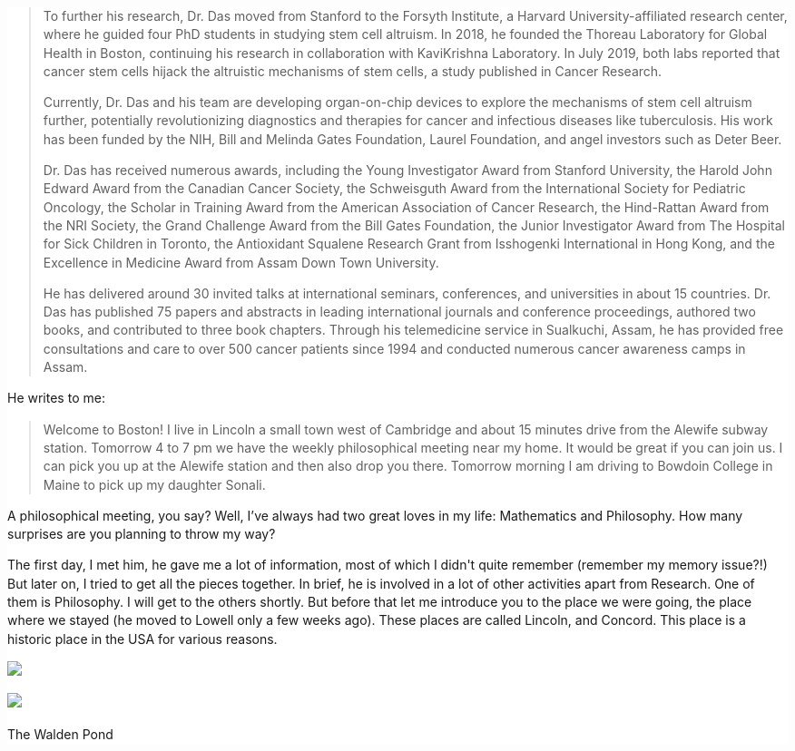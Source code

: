 > To further his research, Dr. Das moved from Stanford to the Forsyth Institute, a Harvard University-affiliated research center, where he guided four PhD students in studying stem cell altruism. In 2018, he founded the Thoreau Laboratory for Global Health in Boston, continuing his research in collaboration with KaviKrishna Laboratory. In July 2019, both labs reported that cancer stem cells hijack the altruistic mechanisms of stem cells, a study published in Cancer Research.
> 
> Currently, Dr. Das and his team are developing organ-on-chip devices to explore the mechanisms of stem cell altruism further, potentially revolutionizing diagnostics and therapies for cancer and infectious diseases like tuberculosis. His work has been funded by the NIH, Bill and Melinda Gates Foundation, Laurel Foundation, and angel investors such as Deter Beer.
> 
> Dr. Das has received numerous awards, including the Young Investigator Award from Stanford University, the Harold John Edward Award from the Canadian Cancer Society, the Schweisguth Award from the International Society for Pediatric Oncology, the Scholar in Training Award from the American Association of Cancer Research, the Hind-Rattan Award from the NRI Society, the Grand Challenge Award from the Bill Gates Foundation, the Junior Investigator Award from The Hospital for Sick Children in Toronto, the Antioxidant Squalene Research Grant from Isshogenki International in Hong Kong, and the Excellence in Medicine Award from Assam Down Town University.
> 
> He has delivered around 30 invited talks at international seminars, conferences, and universities in about 15 countries. Dr. Das has published 75 papers and abstracts in leading international journals and conference proceedings, authored two books, and contributed to three book chapters. Through his telemedicine service in Sualkuchi, Assam, he has provided free consultations and care to over 500 cancer patients since 1994 and conducted numerous cancer awareness camps in Assam.

He writes to me:

> Welcome to Boston! I live in Lincoln a small town west of Cambridge and about 15 minutes drive from the Alewife subway station. Tomorrow 4 to 7 pm we have the weekly philosophical meeting near my home. It would be great if you can join us. I can pick you up at the Alewife station and then also drop you there. Tomorrow morning I am driving to Bowdoin College in Maine to pick up my daughter Sonali.

A philosophical meeting, you say? Well, I’ve always had two great loves in my life: Mathematics and Philosophy. How many surprises are you planning to throw my way?

The first day, I met him, he gave me a lot of information, most of which I didn't quite remember (remember my memory issue?!) But later on, I tried to get all the pieces together. In brief, he is involved in a lot of other activities apart from Research. One of them is Philosophy. I will get to the others shortly. But before that let me introduce you to the place we were going, the place where we stayed (he moved to Lowell only a few weeks ago). These places are called Lincoln, and Concord. This place is a historic place in the USA for various reasons.

![](https://miro.medium.com/v2/resize:fit:5544/1*7PRRtHyZV7cB7amW_5BJFA.jpeg)

![](https://miro.medium.com/v2/resize:fit:5544/1*zzxWVTe71BmQxyoP3K3ZAA.jpeg)

The Walden Pond
